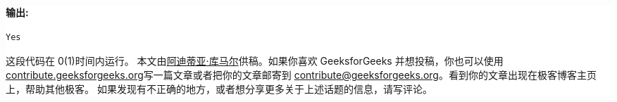 **输出:**

```
Yes
```

这段代码在 0(1)时间内运行。
本文由[阿迪蒂亚·库马尔](https://www.linkedin.com/in/aditya-kumar-837315100/)供稿。如果你喜欢 GeeksforGeeks 并想投稿，你也可以使用[contribute.geeksforgeeks.org](http://www.contribute.geeksforgeeks.org)写一篇文章或者把你的文章邮寄到 contribute@geeksforgeeks.org。看到你的文章出现在极客博客主页上，帮助其他极客。
如果发现有不正确的地方，或者想分享更多关于上述话题的信息，请写评论。